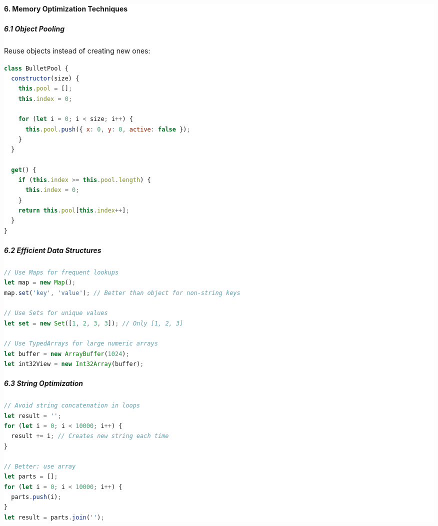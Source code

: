#### **6. Memory Optimization Techniques**

##### **6.1 Object Pooling**

Reuse objects instead of creating new ones:

```javascript
class BulletPool {
  constructor(size) {
    this.pool = [];
    this.index = 0;

    for (let i = 0; i < size; i++) {
      this.pool.push({ x: 0, y: 0, active: false });
    }
  }

  get() {
    if (this.index >= this.pool.length) {
      this.index = 0;
    }
    return this.pool[this.index++];
  }
}
```

##### **6.2 Efficient Data Structures**

```javascript
// Use Maps for frequent lookups
let map = new Map();
map.set('key', 'value'); // Better than object for non-string keys

// Use Sets for unique values
let set = new Set([1, 2, 3, 3]); // Only [1, 2, 3]

// Use TypedArrays for large numeric arrays
let buffer = new ArrayBuffer(1024);
let int32View = new Int32Array(buffer);
```

##### **6.3 String Optimization**

```javascript
// Avoid string concatenation in loops
let result = '';
for (let i = 0; i < 10000; i++) {
  result += i; // Creates new string each time
}

// Better: use array
let parts = [];
for (let i = 0; i < 10000; i++) {
  parts.push(i);
}
let result = parts.join('');
```

